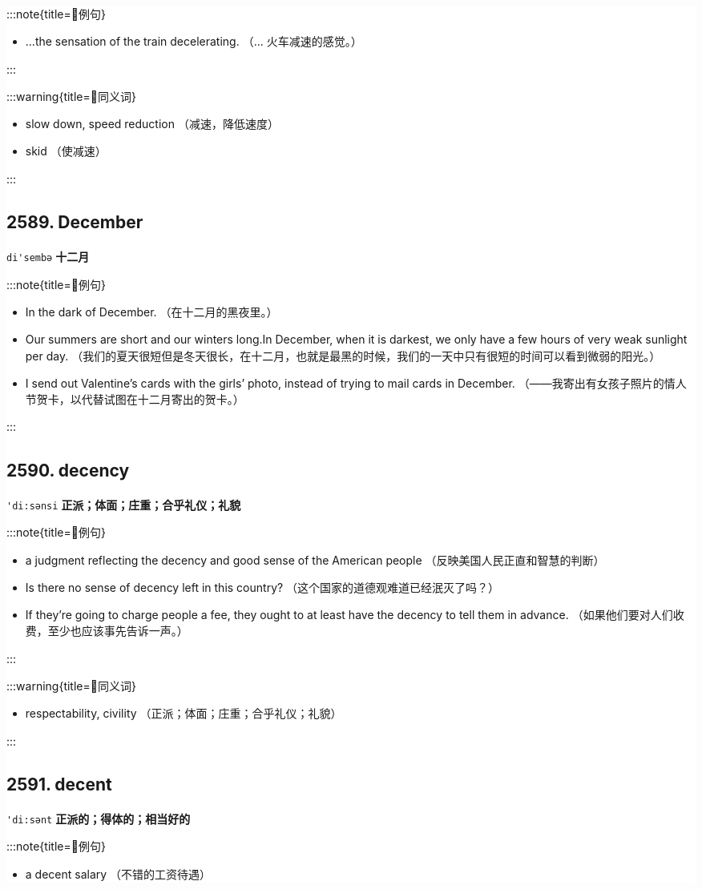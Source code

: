 :::note{title=🎤例句}

- ...the sensation of the train decelerating. （... 火车减速的感觉。）

:::

:::warning{title=🤔同义词}

- slow down, speed reduction （减速，降低速度）

- skid （使减速）

:::


## 2589. December

`di'sembə`  **十二月**

:::note{title=🎤例句}

- In the dark of December. （在十二月的黑夜里。）

- Our summers are short and our winters long.In December, when it is darkest, we only have a few hours of very weak sunlight per day. （我们的夏天很短但是冬天很长，在十二月，也就是最黑的时候，我们的一天中只有很短的时间可以看到微弱的阳光。）

- I send out Valentine’s cards with the girls’ photo, instead of trying to mail cards in December. （——我寄出有女孩子照片的情人节贺卡，以代替试图在十二月寄出的贺卡。）

:::

## 2590. decency

`'di:sənsi`  **正派；体面；庄重；合乎礼仪；礼貌**

:::note{title=🎤例句}

- a judgment reflecting the decency and good sense of the American people （反映美国人民正直和智慧的判断）

- Is there no sense of decency left in this country? （这个国家的道德观难道已经泯灭了吗？）

- If they’re going to charge people a fee, they ought to at least have the decency to tell them in advance. （如果他们要对人们收费，至少也应该事先告诉一声。）

:::

:::warning{title=🤔同义词}

- respectability, civility （正派；体面；庄重；合乎礼仪；礼貌）

:::


## 2591. decent

`'di:sənt`  **正派的；得体的；相当好的**

:::note{title=🎤例句}

- a decent salary （不错的工资待遇）
